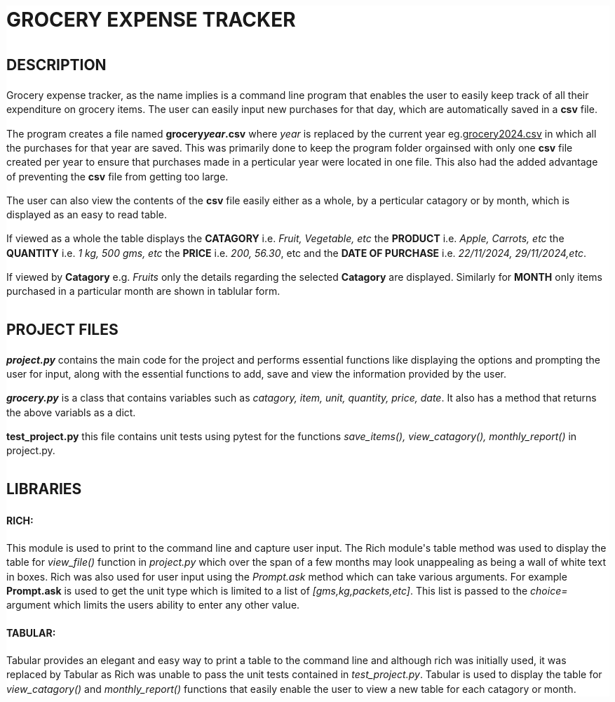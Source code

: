 # GROCERY EXPENSE TRACKER

## DESCRIPTION
Grocery expense tracker, as the name implies is a command line program that enables the user to easily keep track of all their expenditure on grocery items. The user can easily input new purchases for that day, which are automatically saved in a **csv** file. 

The program creates a file named **grocery*year*.csv** where *year* is replaced by the current year eg.<ins>grocery2024.csv</ins> in which all the purchases for that year are saved. This was primarily done to keep the program folder orgainsed with only one **csv** file created per year to ensure that purchases made in a perticular year were located in one file. This also had the added advantage of preventing the **csv** file from getting too large.

The user can also view the contents of the **csv** file easily either as a whole, by a perticular catagory or by month, which is displayed as an easy to read table.

If viewed as a whole the table displays the **CATAGORY** i.e. *Fruit, Vegetable, etc* the **PRODUCT** i.e. *Apple, Carrots, etc* the **QUANTITY** i.e. *1 kg, 500 gms, etc* the **PRICE** i.e. *200, 56.30*, etc and the **DATE OF PURCHASE** i.e. *22/11/2024, 29/11/2024,etc*.

If viewed by **Catagory** e.g. *Fruits* only the details regarding the selected **Catagory** are displayed. Similarly for **MONTH** only items purchased in a particular month are shown in tablular form. 

## PROJECT FILES

***project.py*** contains the main code for the project and performs essential functions like displaying the options and prompting the user for input, along with the essential functions to add, save and view the information provided by the user.

***grocery.py*** is a class that contains variables such as *catagory, item, unit, quantity, price, date*. It also has a method that returns the above variabls as a dict.

**test_project.py** this file contains unit tests using pytest for the functions *save_items(), view_catagory(), monthly_report()* in project.py.

## LIBRARIES

#### **RICH**: 
This module is used to print to the command line and capture user input. The Rich module's table method was used to display the table for *view_file()* function in *project.py* which over the span of a few months may look unappealing as being a wall of white text in boxes. Rich was also used for user input using the *Prompt.ask* method which can take various arguments. 
For example **Prompt.ask** is used to get the unit type which is limited to a list of *[gms,kg,packets,etc]*. This list is passed to the *choice=* argument which limits the users ability to enter any other value.

#### **TABULAR**:
Tabular provides an elegant and easy way to print a table to the command line and although rich was initially used, it was replaced by Tabular as Rich was unable to pass the unit tests contained in *test_project.py*. Tabular is used to display the table for *view_catagory()* and *monthly_report()* functions that easily enable the user to view a new table for each catagory or month.
